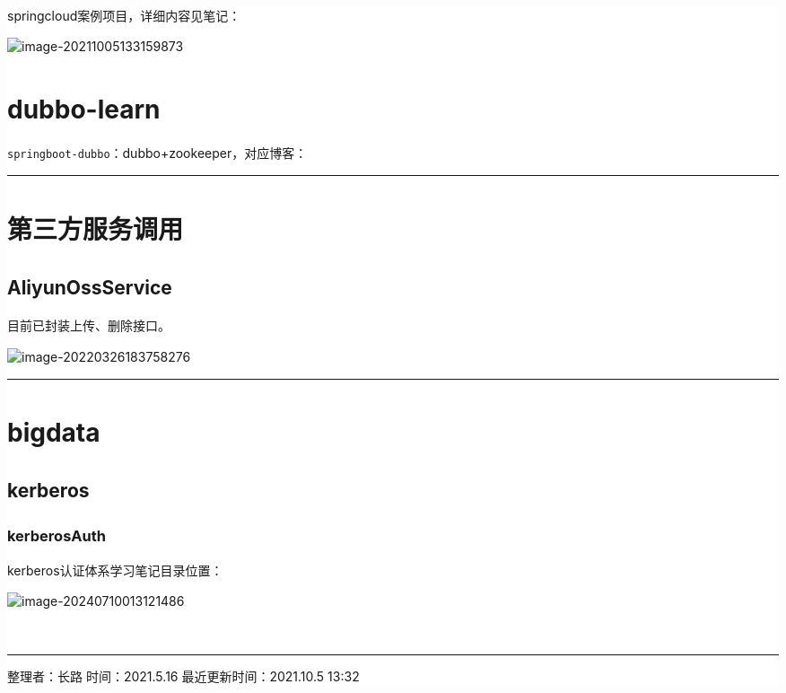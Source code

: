 springcloud案例项目，详细内容见笔记：

![image-20211005133159873](https://pictured-bed.oss-cn-beijing.aliyuncs.com/img/beifen-gitee/2021/20211005133200.png)  

# dubbo-learn

`springboot-dubbo`：dubbo+zookeeper，对应博客：

---

# 第三方服务调用

## AliyunOssService

目前已封装上传、删除接口。

![image-20220326183758276](https://pictured-bed.oss-cn-beijing.aliyuncs.com/img/2022/3/202203261837315.png)  



---

# bigdata

## kerberos

### kerberosAuth

kerberos认证体系学习笔记目录位置：

![image-20240710013121486](https://pictured-bed.oss-cn-beijing.aliyuncs.com/img/image-20240710013121486.png)  



<br/>

---

整理者：长路  时间：2021.5.16   最近更新时间：2021.10.5 13:32
